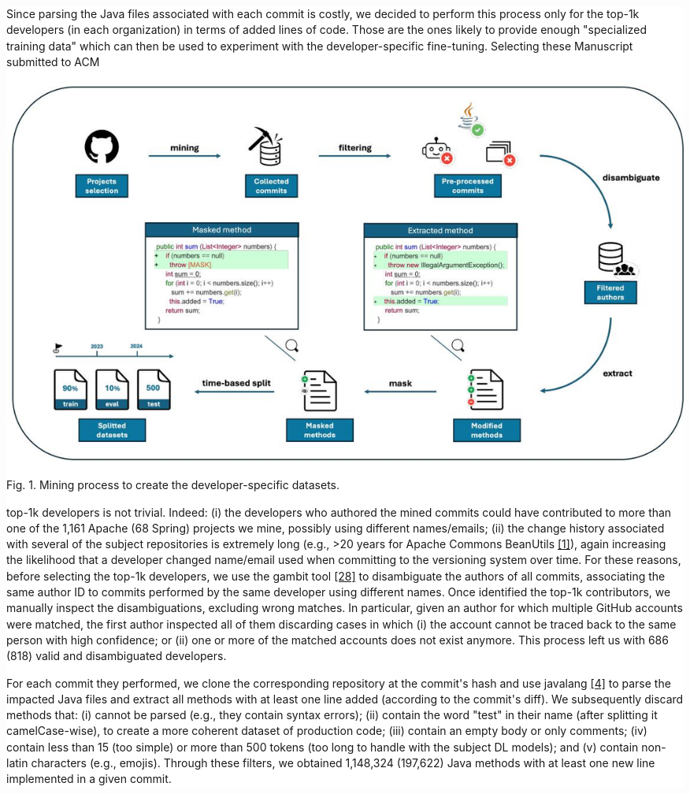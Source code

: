 Since parsing the Java files associated with each commit is costly, we decided to perform this process only for the top-1k developers (in each organization) in terms of added lines of code. Those are the ones likely to provide enough "specialized training data" which can then be used to experiment with the developer-specific fine-tuning. Selecting these Manuscript submitted to ACM

<span id="page-6-0"></span>![](_page_6_Figure_1.jpeg)

Fig. 1. Mining process to create the developer-specific datasets.

top-1k developers is not trivial. Indeed: (i) the developers who authored the mined commits could have contributed to more than one of the 1,161 Apache (68 Spring) projects we mine, possibly using different names/emails; (ii) the change history associated with several of the subject repositories is extremely long (e.g., >20 years for Apache Commons BeanUtils [\[1\]](#page-29-9)), again increasing the likelihood that a developer changed name/email used when committing to the versioning system over time. For these reasons, before selecting the top-1k developers, we use the gambit tool [\[28\]](#page-30-11) to disambiguate the authors of all commits, associating the same author ID to commits performed by the same developer using different names. Once identified the top-1k contributors, we manually inspect the disambiguations, excluding wrong matches. In particular, given an author for which multiple GitHub accounts were matched, the first author inspected all of them discarding cases in which (i) the account cannot be traced back to the same person with high confidence; or (ii) one or more of the matched accounts does not exist anymore. This process left us with 686 (818) valid and disambiguated developers.

For each commit they performed, we clone the corresponding repository at the commit's hash and use javalang [\[4\]](#page-29-10) to parse the impacted Java files and extract all methods with at least one line added (according to the commit's diff). We subsequently discard methods that: (i) cannot be parsed (e.g., they contain syntax errors); (ii) contain the word "test" in their name (after splitting it camelCase-wise), to create a more coherent dataset of production code; (iii) contain an empty body or only comments; (iv) contain less than 15 (too simple) or more than 500 tokens (too long to handle with the subject DL models); and (v) contain non-latin characters (e.g., emojis). Through these filters, we obtained 1,148,324 (197,622) Java methods with at least one new line implemented in a given commit.
